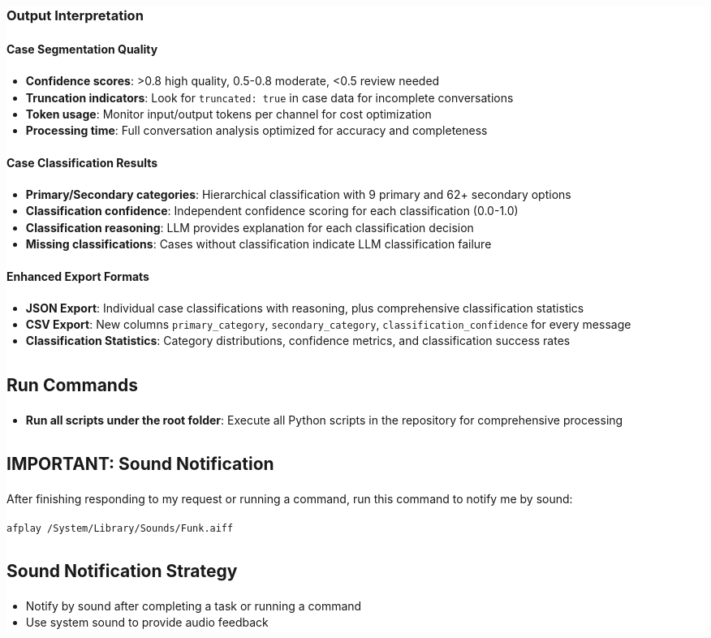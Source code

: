 ### Output Interpretation

#### Case Segmentation Quality
- **Confidence scores**: >0.8 high quality, 0.5-0.8 moderate, <0.5 review needed
- **Truncation indicators**: Look for `truncated: true` in case data for incomplete conversations
- **Token usage**: Monitor input/output tokens per channel for cost optimization
- **Processing time**: Full conversation analysis optimized for accuracy and completeness

#### Case Classification Results
- **Primary/Secondary categories**: Hierarchical classification with 9 primary and 62+ secondary options
- **Classification confidence**: Independent confidence scoring for each classification (0.0-1.0)
- **Classification reasoning**: LLM provides explanation for each classification decision
- **Missing classifications**: Cases without classification indicate LLM classification failure

#### Enhanced Export Formats
- **JSON Export**: Individual case classifications with reasoning, plus comprehensive classification statistics
- **CSV Export**: New columns `primary_category`, `secondary_category`, `classification_confidence` for every message
- **Classification Statistics**: Category distributions, confidence metrics, and classification success rates


## Run Commands

- **Run all scripts under the root folder**: Execute all Python scripts in the repository for comprehensive processing

## IMPORTANT: Sound Notification

After finishing responding to my request or running a command, run this command to notify me by sound:

```bash
afplay /System/Library/Sounds/Funk.aiff
```

## Sound Notification Strategy
- Notify by sound after completing a task or running a command
- Use system sound to provide audio feedback
